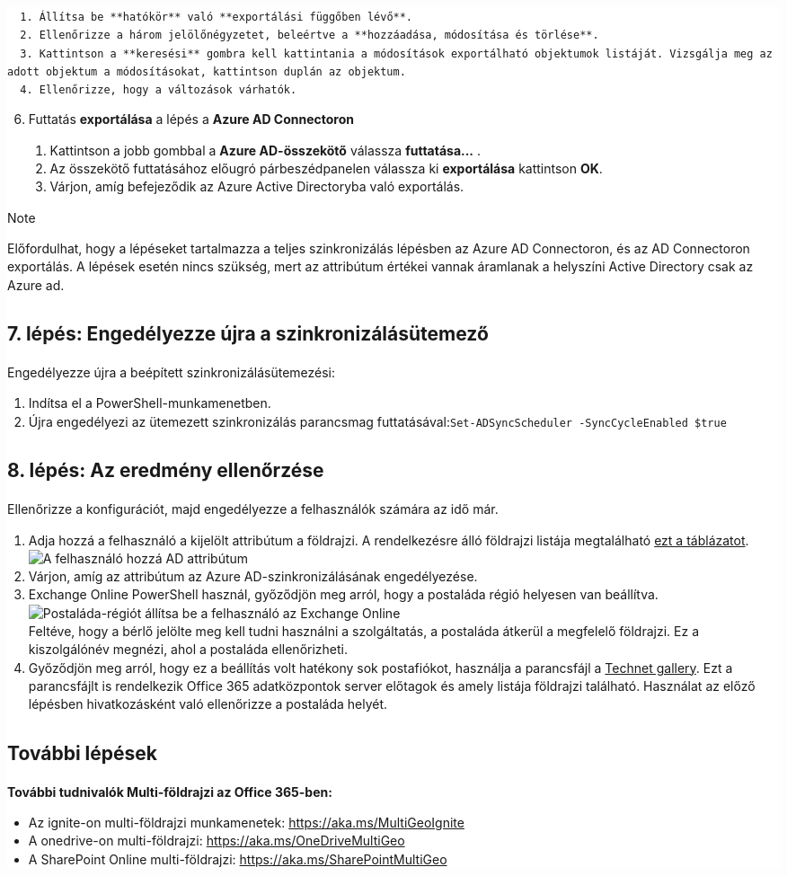       1. Állítsa be **hatókör** való **exportálási függőben lévő**.
      2. Ellenőrizze a három jelölőnégyzetet, beleértve a **hozzáadása, módosítása és törlése**.
      3. Kattintson a **keresési** gombra kell kattintania a módosítások exportálható objektumok listáját. Vizsgálja meg az adott objektum a módosításokat, kattintson duplán az objektum.
      4. Ellenőrizze, hogy a változások várhatók.

6. Futtatás **exportálása** a lépés a **Azure AD Connectoron**

   1. Kattintson a jobb gombbal a **Azure AD-összekötő** válassza **futtatása...** .
   2. Az összekötő futtatásához előugró párbeszédpanelen válassza ki **exportálása** kattintson **OK**.
   3. Várjon, amíg befejeződik az Azure Active Directoryba való exportálás.

> [!NOTE]
> Előfordulhat, hogy a lépéseket tartalmazza a teljes szinkronizálás lépésben az Azure AD Connectoron, és az AD Connectoron exportálás. A lépések esetén nincs szükség, mert az attribútum értékei vannak áramlanak a helyszíni Active Directory csak az Azure ad.

## <a name="step-7-re-enable-sync-scheduler"></a>7. lépés: Engedélyezze újra a szinkronizálásütemező
Engedélyezze újra a beépített szinkronizálásütemezési:

1. Indítsa el a PowerShell-munkamenetben.
2. Újra engedélyezi az ütemezett szinkronizálás parancsmag futtatásával:`Set-ADSyncScheduler -SyncCycleEnabled $true`

## <a name="step-8-verify-the-result"></a>8. lépés: Az eredmény ellenőrzése
Ellenőrizze a konfigurációt, majd engedélyezze a felhasználók számára az idő már.

1. Adja hozzá a felhasználó a kijelölt attribútum a földrajzi. A rendelkezésre álló földrajzi listája megtalálható [ezt a táblázatot](#enable-synchronization-of-preferreddatalocation).  
![A felhasználó hozzá AD attribútum](./media/active-directory-aadconnectsync-feature-preferreddatalocation/preferreddatalocation-adattribute.png)
2. Várjon, amíg az attribútum az Azure AD-szinkronizálásának engedélyezése.
3. Exchange Online PowerShell használ, győződjön meg arról, hogy a postaláda régió helyesen van beállítva.  
![Postaláda-régiót állítsa be a felhasználó az Exchange Online](./media/active-directory-aadconnectsync-feature-preferreddatalocation/preferreddatalocation-mailboxregion.png)  
Feltéve, hogy a bérlő jelölte meg kell tudni használni a szolgáltatás, a postaláda átkerül a megfelelő földrajzi. Ez a kiszolgálónév megnézi, ahol a postaláda ellenőrizheti.
4. Győződjön meg arról, hogy ez a beállítás volt hatékony sok postafiókot, használja a parancsfájl a [Technet gallery](https://gallery.technet.microsoft.com/office/PowerShell-Script-to-a6bbfc2e). Ezt a parancsfájlt is rendelkezik Office 365 adatközpontok server előtagok és amely listája földrajzi található. Használat az előző lépésben hivatkozásként való ellenőrizze a postaláda helyét.

## <a name="next-steps"></a>További lépések

**További tudnivalók Multi-földrajzi az Office 365-ben:**

* Az ignite-on multi-földrajzi munkamenetek: https://aka.ms/MultiGeoIgnite
* A onedrive-on multi-földrajzi: https://aka.ms/OneDriveMultiGeo
* A SharePoint Online multi-földrajzi: https://aka.ms/SharePointMultiGeo
